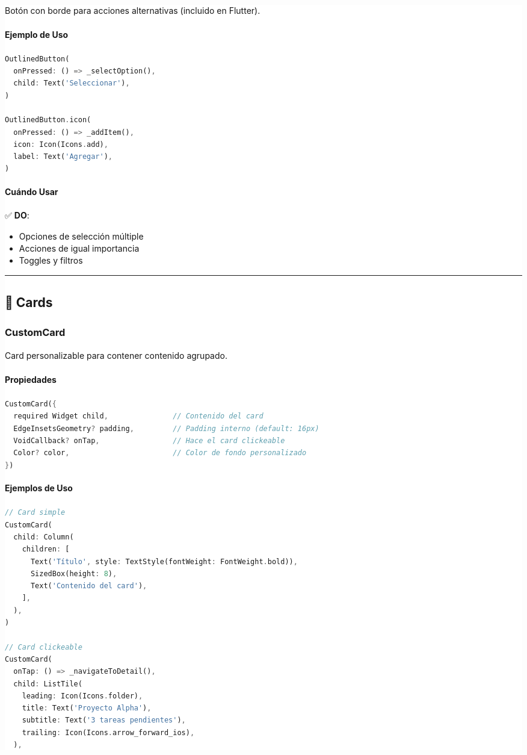 Botón con borde para acciones alternativas (incluido en Flutter).

#### Ejemplo de Uso

```dart
OutlinedButton(
  onPressed: () => _selectOption(),
  child: Text('Seleccionar'),
)

OutlinedButton.icon(
  onPressed: () => _addItem(),
  icon: Icon(Icons.add),
  label: Text('Agregar'),
)
```

#### Cuándo Usar

✅ **DO**:
- Opciones de selección múltiple
- Acciones de igual importancia
- Toggles y filtros

---

## 📄 Cards

### CustomCard

Card personalizable para contener contenido agrupado.

#### Propiedades

```dart
CustomCard({
  required Widget child,               // Contenido del card
  EdgeInsetsGeometry? padding,         // Padding interno (default: 16px)
  VoidCallback? onTap,                 // Hace el card clickeable
  Color? color,                        // Color de fondo personalizado
})
```

#### Ejemplos de Uso

```dart
// Card simple
CustomCard(
  child: Column(
    children: [
      Text('Título', style: TextStyle(fontWeight: FontWeight.bold)),
      SizedBox(height: 8),
      Text('Contenido del card'),
    ],
  ),
)

// Card clickeable
CustomCard(
  onTap: () => _navigateToDetail(),
  child: ListTile(
    leading: Icon(Icons.folder),
    title: Text('Proyecto Alpha'),
    subtitle: Text('3 tareas pendientes'),
    trailing: Icon(Icons.arrow_forward_ios),
  ),
```